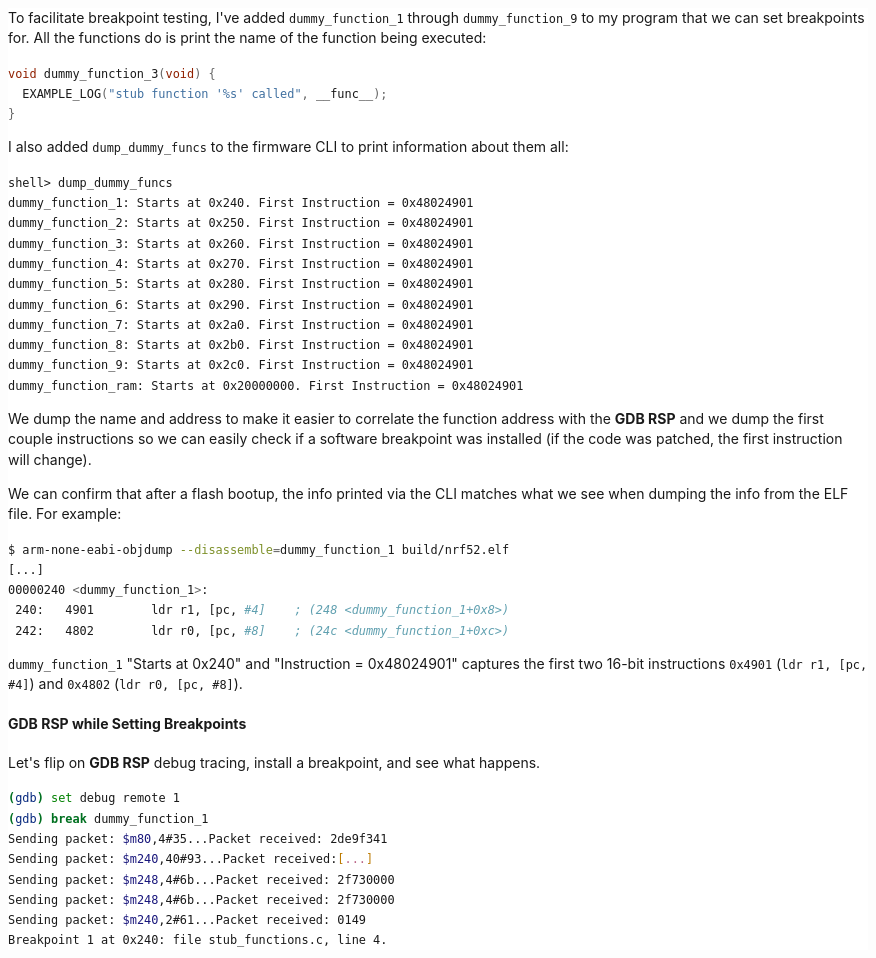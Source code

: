To facilitate breakpoint testing, I've added `dummy_function_1` through `dummy_function_9` to my
program that we can set breakpoints for. All the functions do is print the name of the
function being executed:

```c
void dummy_function_3(void) {
  EXAMPLE_LOG("stub function '%s' called", __func__);
}
```

I also added `dump_dummy_funcs` to the firmware CLI to print information about them all:

```
shell> dump_dummy_funcs
dummy_function_1: Starts at 0x240. First Instruction = 0x48024901
dummy_function_2: Starts at 0x250. First Instruction = 0x48024901
dummy_function_3: Starts at 0x260. First Instruction = 0x48024901
dummy_function_4: Starts at 0x270. First Instruction = 0x48024901
dummy_function_5: Starts at 0x280. First Instruction = 0x48024901
dummy_function_6: Starts at 0x290. First Instruction = 0x48024901
dummy_function_7: Starts at 0x2a0. First Instruction = 0x48024901
dummy_function_8: Starts at 0x2b0. First Instruction = 0x48024901
dummy_function_9: Starts at 0x2c0. First Instruction = 0x48024901
dummy_function_ram: Starts at 0x20000000. First Instruction = 0x48024901
```

We dump the name and address to make it easier to correlate the function address with the **GDB RSP** and we dump
the first couple instructions so we can easily check if a software breakpoint was installed (if the
code was patched, the first instruction will change).

We can confirm that after a flash bootup, the info printed via the CLI matches what we see when
dumping the info from the ELF file. For example:

```bash
$ arm-none-eabi-objdump --disassemble=dummy_function_1 build/nrf52.elf
[...]
00000240 <dummy_function_1>:
 240:	4901        ldr	r1, [pc, #4]	; (248 <dummy_function_1+0x8>)
 242:	4802        ldr	r0, [pc, #8]	; (24c <dummy_function_1+0xc>)
```

`dummy_function_1` "Starts at 0x240" and "Instruction = 0x48024901" captures the first two 16-bit
instructions `0x4901` (`ldr r1, [pc, #4]`) and `0x4802` (`ldr r0, [pc, #8]`).

#### GDB RSP while Setting Breakpoints

Let's flip on **GDB RSP** debug tracing, install a breakpoint, and see what happens.

```bash
(gdb) set debug remote 1
(gdb) break dummy_function_1
Sending packet: $m80,4#35...Packet received: 2de9f341
Sending packet: $m240,40#93...Packet received:[...]
Sending packet: $m248,4#6b...Packet received: 2f730000
Sending packet: $m248,4#6b...Packet received: 2f730000
Sending packet: $m240,2#61...Packet received: 0149
Breakpoint 1 at 0x240: file stub_functions.c, line 4.
```


[^1]: [nRF52840 Development Kit](https://www.nordicsemi.com/Software-and-Tools/Development-Kits/nRF52840-DK)
[^2]: [JLinkGDBServer](https://www.segger.com/products/debug-probes/j-link/tools/j-link-gdb-server/about-j-link-gdb-server/)
[^3]: [GNU ARM Embedded toolchain for download](https://developer.arm.com/tools-and-software/open-source-software/developer-tools/gnu-toolchain/gnu-rm/downloads)
[^4]: [Official GDB Remote Serial Protocol Docs](https://sourceware.org/gdb/onlinedocs/gdb/Remote-Protocol.html) & [Informative Unofficial Doc](https://www.embecosm.com/appnotes/ean4/embecosm-howto-rsp-server-ean4-issue-2.html)
[^6]: [GDB Internals Breakpoint Handling](https://sourceware.org/gdb/wiki/Internals/Breakpoint%20Handling)
[^7]: https://www.embecosm.com/appnotes/ean4/embecosm-howto-rsp-server-ean4-issue-2.html
[^8]: [Origin of Breakpoints](https://en.wikipedia.org/wiki/Breakpoint)
[^9]: [GDB Breakpoint `kind`](https://sourceware.org/gdb/current/onlinedocs/gdb/ARM-Breakpoint-Kinds.html#ARM-Breakpoint-Kinds)
[^miniterm]: [PySerial Miniterm](https://pyserial.readthedocs.io/en/latest/tools.html#module-serial.tools.miniterm)
[^10]: [See "C1.11 Flash Patch and Breakpoint unit" in ARMv7-M Specification](https://static.docs.arm.com/ddi0403/eb/DDI0403E_B_armv7m_arm.pdf)
[^11]: [SEGGER Flash Breakpoint](https://www.segger.com/products/debug-probes/j-link/technology/flash-breakpoints/)